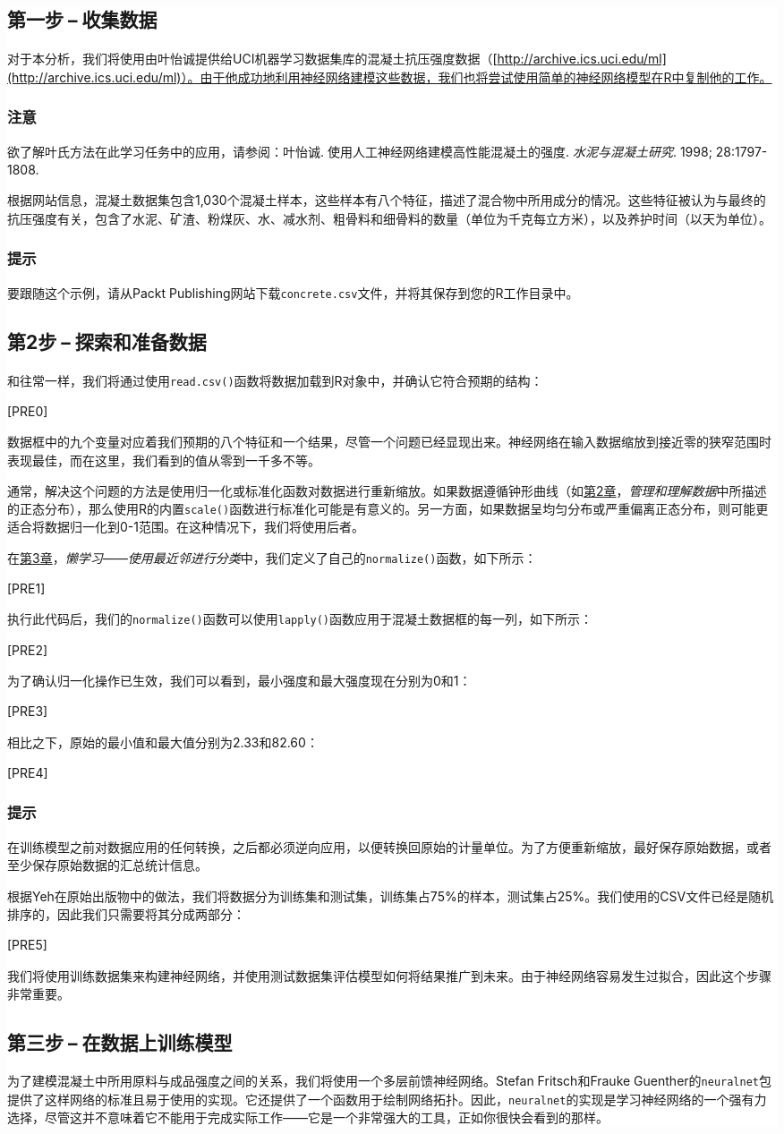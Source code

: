 ## 第一步 – 收集数据

对于本分析，我们将使用由叶怡诚提供给UCI机器学习数据集库的混凝土抗压强度数据（[http://archive.ics.uci.edu/ml](http://archive.ics.uci.edu/ml)）。由于他成功地利用神经网络建模这些数据，我们也将尝试使用简单的神经网络模型在R中复制他的工作。

### 注意

欲了解叶氏方法在此学习任务中的应用，请参阅：叶怡诚. 使用人工神经网络建模高性能混凝土的强度. *水泥与混凝土研究*. 1998; 28:1797-1808.

根据网站信息，混凝土数据集包含1,030个混凝土样本，这些样本有八个特征，描述了混合物中所用成分的情况。这些特征被认为与最终的抗压强度有关，包含了水泥、矿渣、粉煤灰、水、减水剂、粗骨料和细骨料的数量（单位为千克每立方米），以及养护时间（以天为单位）。

### 提示

要跟随这个示例，请从Packt Publishing网站下载`concrete.csv`文件，并将其保存到您的R工作目录中。

## 第2步 – 探索和准备数据

和往常一样，我们将通过使用`read.csv()`函数将数据加载到R对象中，并确认它符合预期的结构：

[PRE0]

数据框中的九个变量对应着我们预期的八个特征和一个结果，尽管一个问题已经显现出来。神经网络在输入数据缩放到接近零的狭窄范围时表现最佳，而在这里，我们看到的值从零到一千多不等。

通常，解决这个问题的方法是使用归一化或标准化函数对数据进行重新缩放。如果数据遵循钟形曲线（如[第2章](ch02.html "第2章 管理和理解数据")，*管理和理解数据*中所描述的正态分布），那么使用R的内置`scale()`函数进行标准化可能是有意义的。另一方面，如果数据呈均匀分布或严重偏离正态分布，则可能更适合将数据归一化到0-1范围。在这种情况下，我们将使用后者。

在[第3章](ch03.html "第3章 懒学习——使用最近邻进行分类")，*懒学习——使用最近邻进行分类*中，我们定义了自己的`normalize()`函数，如下所示：

[PRE1]

执行此代码后，我们的`normalize()`函数可以使用`lapply()`函数应用于混凝土数据框的每一列，如下所示：

[PRE2]

为了确认归一化操作已生效，我们可以看到，最小强度和最大强度现在分别为0和1：

[PRE3]

相比之下，原始的最小值和最大值分别为2.33和82.60：

[PRE4]

### 提示

在训练模型之前对数据应用的任何转换，之后都必须逆向应用，以便转换回原始的计量单位。为了方便重新缩放，最好保存原始数据，或者至少保存原始数据的汇总统计信息。

根据Yeh在原始出版物中的做法，我们将数据分为训练集和测试集，训练集占75%的样本，测试集占25%。我们使用的CSV文件已经是随机排序的，因此我们只需要将其分成两部分：

[PRE5]

我们将使用训练数据集来构建神经网络，并使用测试数据集评估模型如何将结果推广到未来。由于神经网络容易发生过拟合，因此这个步骤非常重要。

## 第三步 – 在数据上训练模型

为了建模混凝土中所用原料与成品强度之间的关系，我们将使用一个多层前馈神经网络。Stefan Fritsch和Frauke Guenther的`neuralnet`包提供了这样网络的标准且易于使用的实现。它还提供了一个函数用于绘制网络拓扑。因此，`neuralnet`的实现是学习神经网络的一个强有力选择，尽管这并不意味着它不能用于完成实际工作——它是一个非常强大的工具，正如你很快会看到的那样。
